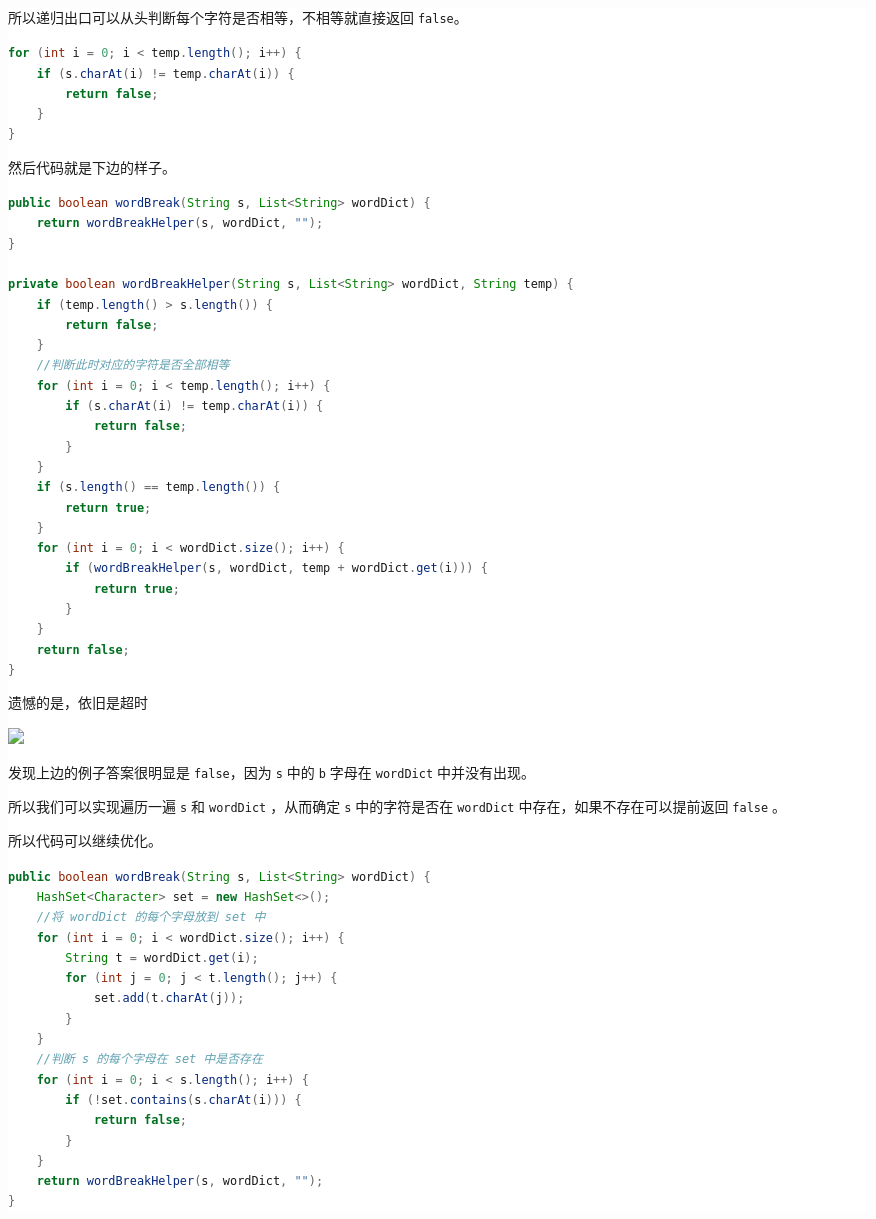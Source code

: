 所以递归出口可以从头判断每个字符是否相等，不相等就直接返回 `false`。

```java
for (int i = 0; i < temp.length(); i++) {
    if (s.charAt(i) != temp.charAt(i)) {
        return false;
    }
}
```

然后代码就是下边的样子。

```java
public boolean wordBreak(String s, List<String> wordDict) {
    return wordBreakHelper(s, wordDict, "");
}

private boolean wordBreakHelper(String s, List<String> wordDict, String temp) {
    if (temp.length() > s.length()) {
        return false;
    }
    //判断此时对应的字符是否全部相等
    for (int i = 0; i < temp.length(); i++) {
        if (s.charAt(i) != temp.charAt(i)) {
            return false;
        }
    }
    if (s.length() == temp.length()) {
        return true;
    }
    for (int i = 0; i < wordDict.size(); i++) {
        if (wordBreakHelper(s, wordDict, temp + wordDict.get(i))) {
            return true;
        }
    }
    return false;
}
```

遗憾的是，依旧是超时

![](https://windliang.oss-cn-beijing.aliyuncs.com/139_3.jpg)

发现上边的例子答案很明显是 `false`，因为 `s` 中的 `b` 字母在 `wordDict` 中并没有出现。

所以我们可以实现遍历一遍 `s` 和 `wordDict` ，从而确定 `s` 中的字符是否在 `wordDict` 中存在，如果不存在可以提前返回 `false` 。

所以代码可以继续优化。

```java
public boolean wordBreak(String s, List<String> wordDict) {
    HashSet<Character> set = new HashSet<>();
    //将 wordDict 的每个字母放到 set 中
    for (int i = 0; i < wordDict.size(); i++) {
        String t = wordDict.get(i);
        for (int j = 0; j < t.length(); j++) {
            set.add(t.charAt(j));
        }
    }
    //判断 s 的每个字母在 set 中是否存在
    for (int i = 0; i < s.length(); i++) {
        if (!set.contains(s.charAt(i))) {
            return false;
        }
    }
    return wordBreakHelper(s, wordDict, "");
}

```
